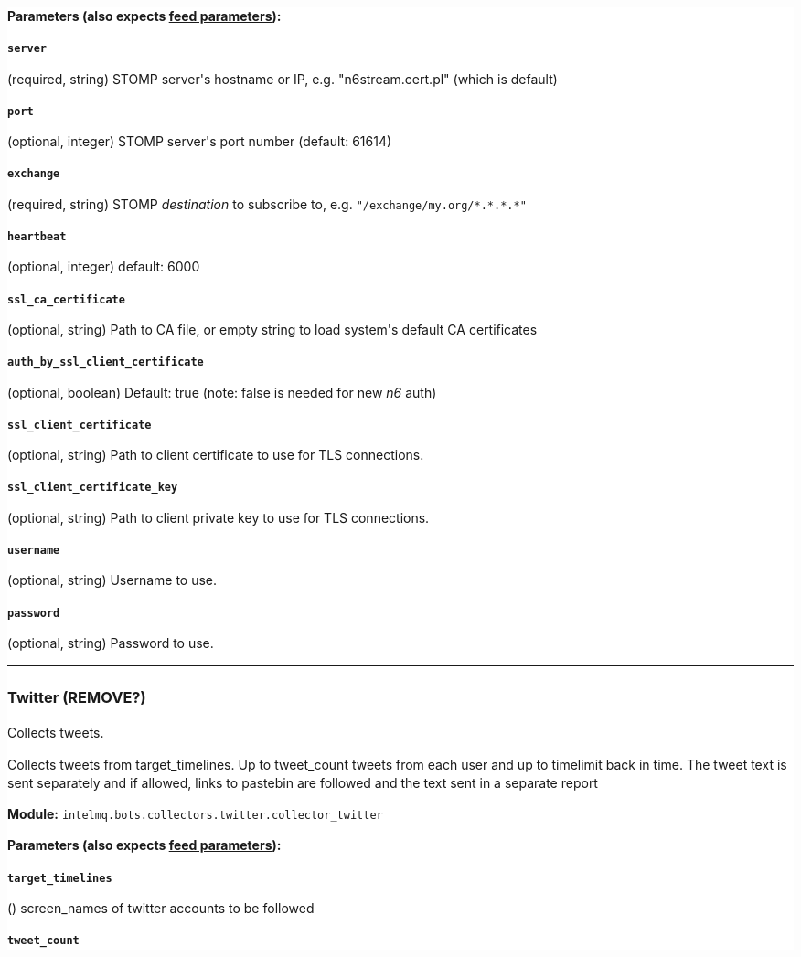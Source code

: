 **Parameters (also expects [feed parameters](#feed-parameters)):**

**`server`**

(required, string) STOMP server's hostname or IP, e.g. "n6stream.cert.pl" (which is default)

**`port`**

(optional, integer) STOMP server's port number (default: 61614)

**`exchange`**

(required, string) STOMP *destination* to subscribe to, e.g. `"/exchange/my.org/*.*.*.*"`

**`heartbeat`**

(optional, integer) default: 6000

**`ssl_ca_certificate`**

(optional, string) Path to CA file, or empty string to load system's default CA certificates

**`auth_by_ssl_client_certificate`**

(optional, boolean) Default: true (note: false is needed for new *n6* auth)

**`ssl_client_certificate`**

(optional, string) Path to client certificate to use for TLS connections.

**`ssl_client_certificate_key`**

(optional, string) Path to client private key to use for TLS connections.

**`username`**

(optional, string) Username to use.

**`password`**

(optional, string) Password to use.

---

### Twitter (REMOVE?) <div id="intelmq.bots.collectors.twitter.collector_twitter" />

Collects tweets.

Collects tweets from target_timelines. Up to tweet_count tweets from each user and up to timelimit back in time. The
tweet text is sent separately and if allowed, links to pastebin are followed and the text sent in a separate report

**Module:** `intelmq.bots.collectors.twitter.collector_twitter`

**Parameters (also expects [feed parameters](#feed-parameters)):**

**`target_timelines`**

() screen_names of twitter accounts to be followed

**`tweet_count`**
